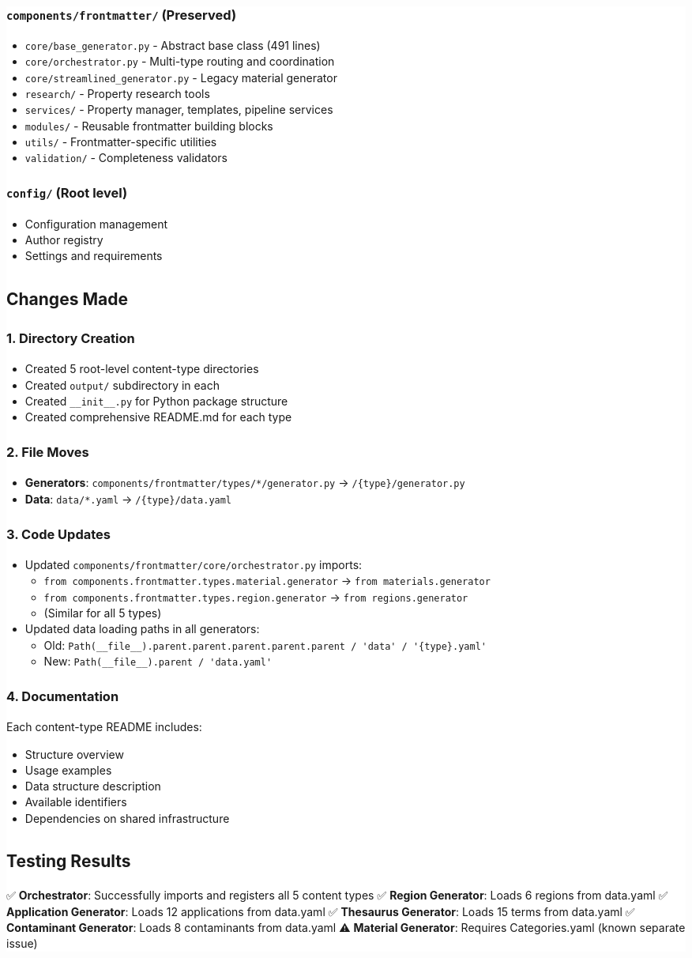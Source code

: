 ### `components/frontmatter/` (Preserved)
- `core/base_generator.py` - Abstract base class (491 lines)
- `core/orchestrator.py` - Multi-type routing and coordination
- `core/streamlined_generator.py` - Legacy material generator
- `research/` - Property research tools
- `services/` - Property manager, templates, pipeline services
- `modules/` - Reusable frontmatter building blocks
- `utils/` - Frontmatter-specific utilities
- `validation/` - Completeness validators

### `config/` (Root level)
- Configuration management
- Author registry
- Settings and requirements

## Changes Made

### 1. Directory Creation
- Created 5 root-level content-type directories
- Created `output/` subdirectory in each
- Created `__init__.py` for Python package structure
- Created comprehensive README.md for each type

### 2. File Moves
- **Generators**: `components/frontmatter/types/*/generator.py` → `/{type}/generator.py`
- **Data**: `data/*.yaml` → `/{type}/data.yaml`

### 3. Code Updates
- Updated `components/frontmatter/core/orchestrator.py` imports:
  - `from components.frontmatter.types.material.generator` → `from materials.generator`
  - `from components.frontmatter.types.region.generator` → `from regions.generator`
  - (Similar for all 5 types)
- Updated data loading paths in all generators:
  - Old: `Path(__file__).parent.parent.parent.parent.parent / 'data' / '{type}.yaml'`
  - New: `Path(__file__).parent / 'data.yaml'`

### 4. Documentation
Each content-type README includes:
- Structure overview
- Usage examples
- Data structure description
- Available identifiers
- Dependencies on shared infrastructure

## Testing Results

✅ **Orchestrator**: Successfully imports and registers all 5 content types
✅ **Region Generator**: Loads 6 regions from data.yaml
✅ **Application Generator**: Loads 12 applications from data.yaml
✅ **Thesaurus Generator**: Loads 15 terms from data.yaml
✅ **Contaminant Generator**: Loads 8 contaminants from data.yaml
⚠️ **Material Generator**: Requires Categories.yaml (known separate issue)
